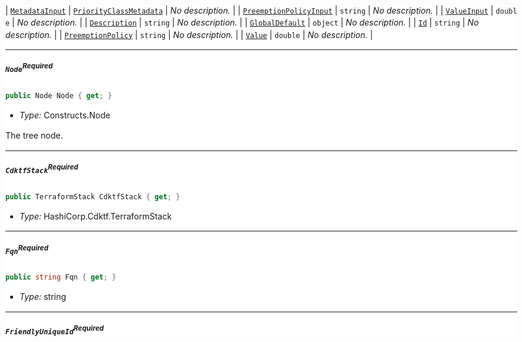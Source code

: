 | <code><a href="#@cdktf/provider-kubernetes.priorityClass.PriorityClass.property.metadataInput">MetadataInput</a></code> | <code><a href="#@cdktf/provider-kubernetes.priorityClass.PriorityClassMetadata">PriorityClassMetadata</a></code> | *No description.* |
| <code><a href="#@cdktf/provider-kubernetes.priorityClass.PriorityClass.property.preemptionPolicyInput">PreemptionPolicyInput</a></code> | <code>string</code> | *No description.* |
| <code><a href="#@cdktf/provider-kubernetes.priorityClass.PriorityClass.property.valueInput">ValueInput</a></code> | <code>double</code> | *No description.* |
| <code><a href="#@cdktf/provider-kubernetes.priorityClass.PriorityClass.property.description">Description</a></code> | <code>string</code> | *No description.* |
| <code><a href="#@cdktf/provider-kubernetes.priorityClass.PriorityClass.property.globalDefault">GlobalDefault</a></code> | <code>object</code> | *No description.* |
| <code><a href="#@cdktf/provider-kubernetes.priorityClass.PriorityClass.property.id">Id</a></code> | <code>string</code> | *No description.* |
| <code><a href="#@cdktf/provider-kubernetes.priorityClass.PriorityClass.property.preemptionPolicy">PreemptionPolicy</a></code> | <code>string</code> | *No description.* |
| <code><a href="#@cdktf/provider-kubernetes.priorityClass.PriorityClass.property.value">Value</a></code> | <code>double</code> | *No description.* |

---

##### `Node`<sup>Required</sup> <a name="Node" id="@cdktf/provider-kubernetes.priorityClass.PriorityClass.property.node"></a>

```csharp
public Node Node { get; }
```

- *Type:* Constructs.Node

The tree node.

---

##### `CdktfStack`<sup>Required</sup> <a name="CdktfStack" id="@cdktf/provider-kubernetes.priorityClass.PriorityClass.property.cdktfStack"></a>

```csharp
public TerraformStack CdktfStack { get; }
```

- *Type:* HashiCorp.Cdktf.TerraformStack

---

##### `Fqn`<sup>Required</sup> <a name="Fqn" id="@cdktf/provider-kubernetes.priorityClass.PriorityClass.property.fqn"></a>

```csharp
public string Fqn { get; }
```

- *Type:* string

---

##### `FriendlyUniqueId`<sup>Required</sup> <a name="FriendlyUniqueId" id="@cdktf/provider-kubernetes.priorityClass.PriorityClass.property.friendlyUniqueId"></a>
